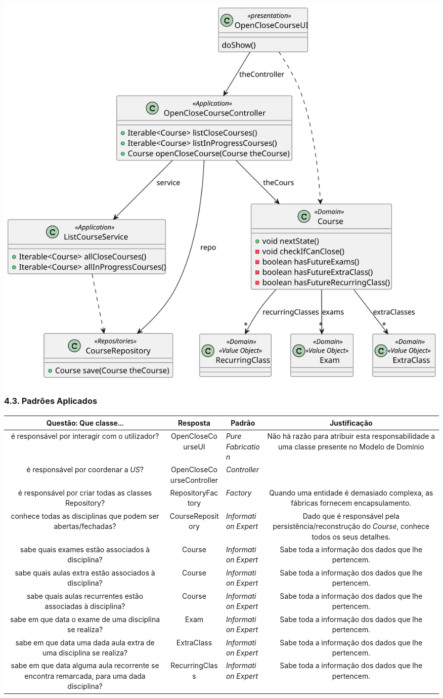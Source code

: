![Diagrama de Classes](SVG/class-diagram.svg)

### 4.3. Padrões Aplicados

|                                  Questão: Que classe...                                  |         Resposta          | Padrão               |                                            Justificação                                            |
|:----------------------------------------------------------------------------------------:|:-------------------------:|----------------------|:--------------------------------------------------------------------------------------------------:|
|                      é responsável por interagir com o utilizador?                       |     OpenCloseCourseUI     | *Pure Fabrication*   |    Não há razão para atribuir esta responsabilidade a uma classe presente no Modelo de Domínio     |
|                           é responsável por coordenar a *US*?                            | OpenCloseCourseController | *Controller*         |                                                                                                    |
|                   é responsável por criar todas as classes Repository?                   |     RepositoryFactory     | *Factory*            |           Quando uma entidade é demasiado complexa, as fábricas fornecem encapsulamento.           |
|               conhece todas as disciplinas que podem ser abertas/fechadas?               |     CourseRepository      | *Information Expert* | Dado que é responsável pela persistência/reconstrução do *Course*, conhece todos os seus detalhes. |
|                     sabe quais exames estão associados à disciplina?                     |          Course           | *Information Expert* |                        Sabe toda a informação dos dados que lhe pertencem.                         |
|                  sabe quais aulas extra estão associados à disciplina?                   |          Course           | *Information Expert* |                        Sabe toda a informação dos dados que lhe pertencem.                         |
|               sabe quais aulas recurrentes estão associadas à disciplina?                |          Course           | *Information Expert* |                        Sabe toda a informação dos dados que lhe pertencem.                         |
|                  sabe em que data o exame de uma disciplina se realiza?                  |           Exam            | *Information Expert* |                        Sabe toda a informação dos dados que lhe pertencem.                         |
|            sabe em que data uma dada aula extra de uma disciplina se realiza?            |        ExtraClass         | *Information Expert* |                        Sabe toda a informação dos dados que lhe pertencem.                         |
| sabe em que data alguma aula recorrente se encontra remarcada, para uma dada disciplina? |      RecurringClass       | *Information Expert* |                        Sabe toda a informação dos dados que lhe pertencem.                         |
